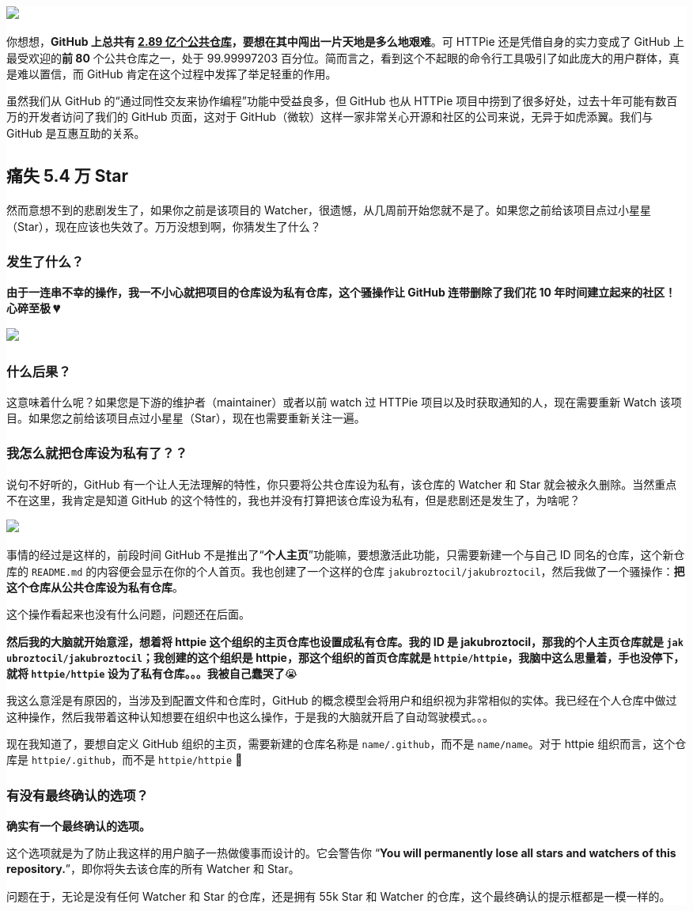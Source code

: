 ![](https://cdn.jsdelivr.net/gh/yangchuansheng/imghosting3@main/uPic/2022-04-16-21-12-f8Nw3R.png)

你想想，**GitHub 上总共有 [2.89 亿个公共仓库](https://github.com/search)，要想在其中闯出一片天地是多么地艰难**。可 HTTPie 还是凭借自身的实力变成了 GitHub 上最受欢迎的**前 80** 个公共仓库之一，处于 99.99997203 百分位。简而言之，看到这个不起眼的命令行工具吸引了如此庞大的用户群体，真是难以置信，而 GitHub 肯定在这个过程中发挥了举足轻重的作用。

虽然我们从 GitHub 的“通过同性交友来协作编程”功能中受益良多，但 GitHub 也从 HTTPie 项目中捞到了很多好处，过去十年可能有数百万的开发者访问了我们的 GitHub 页面，这对于 GitHub（微软）这样一家非常关心开源和社区的公司来说，无异于如虎添翼。我们与 GitHub 是互惠互助的关系。

## 痛失 5.4 万 Star

然而意想不到的悲剧发生了，如果你之前是该项目的 Watcher，很遗憾，从几周前开始您就不是了。如果您之前给该项目点过小星星（Star），现在应该也失效了。万万没想到啊，你猜发生了什么？

### 发生了什么？

**由于一连串不幸的操作，我一不小心就把项目的仓库设为私有仓库，这个骚操作让 GitHub 连带删除了我们花 10 年时间建立起来的社区！心碎至极 💔**

![](https://cdn.jsdelivr.net/gh/yangchuansheng/imghosting3@main/uPic/2022-04-16-21-36-8FESWs.png)

### 什么后果？

这意味着什么呢？如果您是下游的维护者（maintainer）或者以前 watch 过 HTTPie 项目以及时获取通知的人，现在需要重新 Watch 该项目。如果您之前给该项目点过小星星（Star），现在也需要重新关注一遍。

### 我怎么就把仓库设为私有了？？

说句不好听的，GitHub 有一个让人无法理解的特性，你只要将公共仓库设为私有，该仓库的 Watcher 和 Star 就会被永久删除。当然重点不在这里，我肯定是知道 GitHub 的这个特性的，我也并没有打算把该仓库设为私有，但是悲剧还是发生了，为啥呢？

![](https://cdn.jsdelivr.net/gh/yangchuansheng/imghosting3@main/uPic/2022-04-16-21-51-ZCfZsc.png)

事情的经过是这样的，前段时间 GitHub 不是推出了“**个人主页**”功能嘛，要想激活此功能，只需要新建一个与自己 ID 同名的仓库，这个新仓库的 `README.md` 的内容便会显示在你的个人首页。我也创建了一个这样的仓库 `jakubroztocil/jakubroztocil`，然后我做了一个骚操作：**把这个仓库从公共仓库设为私有仓库**。

这个操作看起来也没有什么问题，问题还在后面。

**然后我的大脑就开始意淫，想着将 httpie 这个组织的主页仓库也设置成私有仓库。我的 ID 是 jakubroztocil，那我的个人主页仓库就是 `jakubroztocil/jakubroztocil`；我创建的这个组织是 httpie，那这个组织的首页仓库就是 `httpie/httpie`，我脑中这么思量着，手也没停下，就将 `httpie/httpie` 设为了私有仓库。。。我被自己蠢哭了**😭

我这么意淫是有原因的，当涉及到配置文件和仓库时，GitHub 的概念模型会将用户和组织视为非常相似的实体。我已经在个人仓库中做过这种操作，然后我带着这种认知想要在组织中也这么操作，于是我的大脑就开启了自动驾驶模式。。。

现在我知道了，要想自定义 GitHub 组织的主页，需要新建的仓库名称是 `name/.github`，而不是 `name/name`。对于 httpie 组织而言，这个仓库是 `httpie/.github`，而不是 `httpie/httpie` 🤣

### 有没有最终确认的选项？

**确实有一个最终确认的选项。**

这个选项就是为了防止我这样的用户脑子一热做傻事而设计的。它会警告你 “**You will permanently lose all stars and watchers of this repository.**”，即你将失去该仓库的所有 Watcher 和 Star。

问题在于，无论是没有任何 Watcher 和 Star 的仓库，还是拥有 55k Star 和 Watcher 的仓库，这个最终确认的提示框都是一模一样的。
